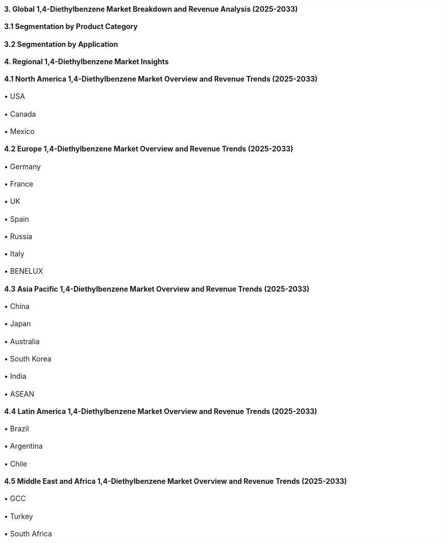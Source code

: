 <strong>3. Global 1,4-Diethylbenzene Market Breakdown and Revenue Analysis (2025-2033)</strong>

<strong>3.1 Segmentation by Product Category</strong>

<strong>3.2 Segmentation by Application</strong>

<strong>4. Regional 1,4-Diethylbenzene Market Insights</strong>

<strong>4.1 North America 1,4-Diethylbenzene Market Overview and Revenue Trends (2025-2033)</strong>

• USA

• Canada

• Mexico

<strong>4.2 Europe 1,4-Diethylbenzene Market Overview and Revenue Trends (2025-2033)</strong>

• Germany

• France

• UK

• Spain

• Russia

• Italy

• BENELUX

<strong>4.3 Asia Pacific 1,4-Diethylbenzene Market Overview and Revenue Trends (2025-2033)</strong>

• China

• Japan

• Australia

• South Korea

• India

• ASEAN

<strong>4.4 Latin America 1,4-Diethylbenzene Market Overview and Revenue Trends (2025-2033)</strong>

• Brazil

• Argentina

• Chile

<strong>4.5 Middle East and Africa 1,4-Diethylbenzene Market Overview and Revenue Trends (2025-2033)</strong>

• GCC

• Turkey

• South Africa
